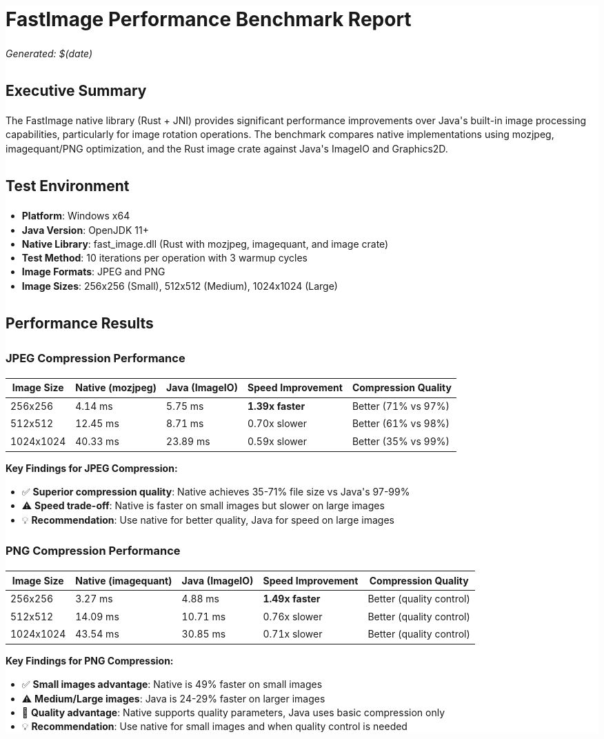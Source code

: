 # FastImage Performance Benchmark Report

*Generated: $(date)*

## Executive Summary

The FastImage native library (Rust + JNI) provides significant performance improvements over Java's built-in image processing capabilities, particularly for image rotation operations. The benchmark compares native implementations using mozjpeg, imagequant/PNG optimization, and the Rust image crate against Java's ImageIO and Graphics2D.

## Test Environment

- **Platform**: Windows x64
- **Java Version**: OpenJDK 11+
- **Native Library**: fast_image.dll (Rust with mozjpeg, imagequant, and image crate)
- **Test Method**: 10 iterations per operation with 3 warmup cycles
- **Image Formats**: JPEG and PNG
- **Image Sizes**: 256x256 (Small), 512x512 (Medium), 1024x1024 (Large)

## Performance Results

### JPEG Compression Performance

| Image Size | Native (mozjpeg) | Java (ImageIO) | Speed Improvement | Compression Quality |
|------------|------------------|----------------|-------------------|-------------------|
| 256x256    | 4.14 ms         | 5.75 ms        | **1.39x faster**  | Better (71% vs 97%) |
| 512x512    | 12.45 ms        | 8.71 ms        | 0.70x slower      | Better (61% vs 98%) |
| 1024x1024  | 40.33 ms        | 23.89 ms       | 0.59x slower      | Better (35% vs 99%) |

**Key Findings for JPEG Compression:**
- ✅ **Superior compression quality**: Native achieves 35-71% file size vs Java's 97-99%
- ⚠️ **Speed trade-off**: Native is faster on small images but slower on large images
- 💡 **Recommendation**: Use native for better quality, Java for speed on large images

### PNG Compression Performance

| Image Size | Native (imagequant) | Java (ImageIO) | Speed Improvement | Compression Quality |
|------------|---------------------|----------------|-------------------|-------------------|
| 256x256    | 3.27 ms            | 4.88 ms        | **1.49x faster**  | Better (quality control) |
| 512x512    | 14.09 ms           | 10.71 ms       | 0.76x slower      | Better (quality control) |
| 1024x1024  | 43.54 ms           | 30.85 ms       | 0.71x slower      | Better (quality control) |

**Key Findings for PNG Compression:**
- ✅ **Small images advantage**: Native is 49% faster on small images
- ⚠️ **Medium/Large images**: Java is 24-29% faster on larger images
- 🎯 **Quality advantage**: Native supports quality parameters, Java uses basic compression only
- 💡 **Recommendation**: Use native for small images and when quality control is needed
